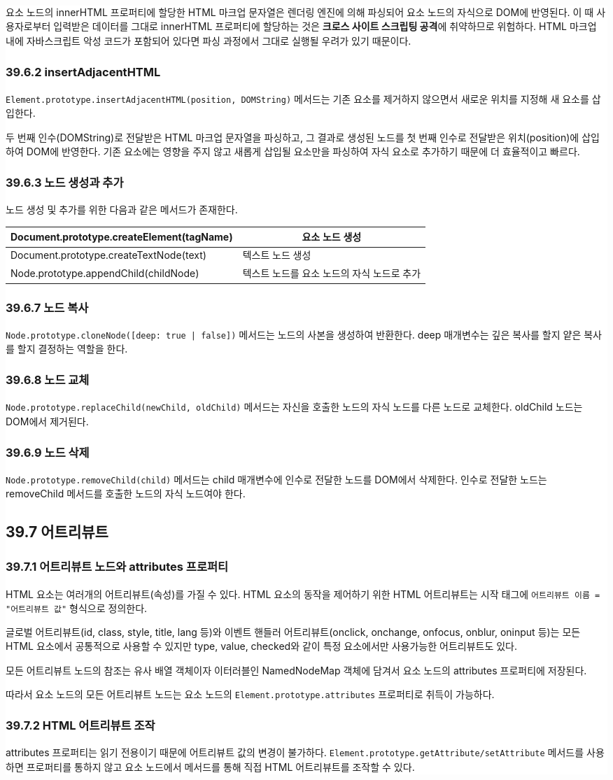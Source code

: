 요소 노드의 innerHTML 프로퍼티에 할당한 HTML 마크업 문자열은 렌더링 엔진에 의해 파싱되어 요소 노드의 자식으로 DOM에 반영된다. 이 때 사용자로부터 입력받은 데이터를 그대로 innerHTML 프로퍼티에 할당하는 것은 **크로스 사이트 스크립팅 공격**에 취약하므로 위험하다. HTML 마크업 내에 자바스크립트 악성 코드가 포함되어 있다면 파싱 과정에서 그대로 실행될 우려가 있기 때문이다.

### 39.6.2 insertAdjacentHTML

`Element.prototype.insertAdjacentHTML(position, DOMString)` 메서드는 기존 요소를 제거하지 않으면서 새로운 위치를 지정해 새 요소를 삽입한다.

두 번째 인수(DOMString)로 전달받은 HTML 마크업 문자열을 파싱하고, 그 결과로 생성된 노드를 첫 번째 인수로 전달받은 위치(position)에 삽입하여 DOM에 반영한다. 기존 요소에는 영향을 주지 않고 새롭게 삽입될 요소만을 파싱하여 자식 요소로 추가하기 때문에 더 효율적이고 빠르다.

### 39.6.3 노드 생성과 추가

노드 생성 및 추가를 위한 다음과 같은 메서드가 존재한다.

| Document.prototype.createElement(tagName) | 요소 노드 생성 |
| --- | --- |
| Document.prototype.createTextNode(text) | 텍스트 노드 생성 |
| Node.prototype.appendChild(childNode) | 텍스트 노드를 요소 노드의 자식 노드로 추가 |

### 39.6.7 노드 복사

`Node.prototype.cloneNode([deep: true | false])` 메서드는 노드의 사본을 생성하여 반환한다. deep 매개변수는 깊은 복사를 할지 얕은 복사를 할지 결정하는 역할을 한다.

### 39.6.8 노드 교체

`Node.prototype.replaceChild(newChild, oldChild)` 메서드는 자신을 호출한 노드의 자식 노드를 다른 노드로 교체한다. oldChild 노드는 DOM에서 제거된다.

### 39.6.9 노드 삭제

`Node.prototype.removeChild(child)` 메서드는 child 매개변수에 인수로 전달한 노드를 DOM에서 삭제한다. 인수로 전달한 노드는 removeChild 메서드를 호출한 노드의 자식 노드여야 한다.

## 39.7 어트리뷰트

### 39.7.1 어트리뷰트 노드와 attributes 프로퍼티

HTML 요소는 여러개의 어트리뷰트(속성)를 가질 수 있다. HTML 요소의 동작을 제어하기 위한 HTML 어트리뷰트는 시작 태그에 `어트리뷰트 이름 = "어트리뷰트 값"` 형식으로 정의한다.

글로벌 어트리뷰트(id, class, style, title, lang 등)와 이벤트 핸들러 어트리뷰트(onclick, onchange, onfocus, onblur, oninput 등)는 모든 HTML 요소에서 공통적으로 사용할 수 있지만 type, value, checked와 같이 특정 요소에서만 사용가능한 어트리뷰트도 있다.

모든 어트리뷰트 노드의 참조는 유사 배열 객체이자 이터러블인 NamedNodeMap 객체에 담겨서 요소 노드의 attributes 프로퍼티에 저장된다.

따라서 요소 노드의 모든 어트리뷰트 노드는 요소 노드의 `Element.prototype.attributes` 프로퍼티로 취득이 가능하다. 

### 39.7.2 HTML 어트리뷰트 조작

attributes 프로퍼티는 읽기 전용이기 때문에 어트리뷰트 값의 변경이 불가하다. `Element.prototype.getAttribute/setAttribute` 메서드를 사용하면 프로퍼티를 통하지 않고 요소 노드에서 메서드를 통해 직접 HTML 어트리뷰트를 조작할 수 있다.
